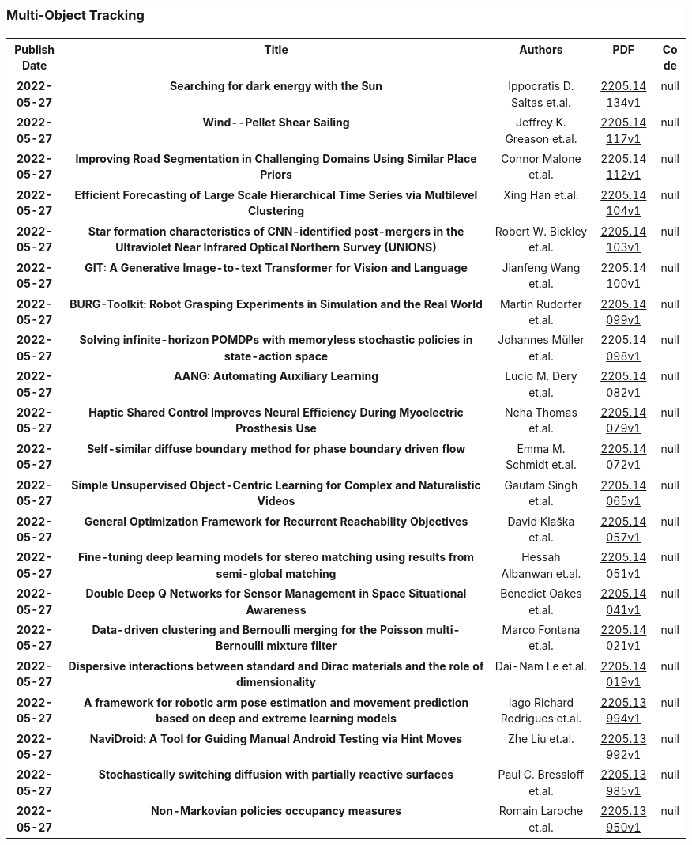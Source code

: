 ### Multi-Object Tracking
|Publish Date|Title|Authors|PDF|Code|
| :---: | :---: | :---: | :---: | :---: |
|**2022-05-27**|**Searching for dark energy with the Sun**|Ippocratis D. Saltas et.al.|[2205.14134v1](http://arxiv.org/abs/2205.14134v1)|null|
|**2022-05-27**|**Wind--Pellet Shear Sailing**|Jeffrey K. Greason et.al.|[2205.14117v1](http://arxiv.org/abs/2205.14117v1)|null|
|**2022-05-27**|**Improving Road Segmentation in Challenging Domains Using Similar Place Priors**|Connor Malone et.al.|[2205.14112v1](http://arxiv.org/abs/2205.14112v1)|null|
|**2022-05-27**|**Efficient Forecasting of Large Scale Hierarchical Time Series via Multilevel Clustering**|Xing Han et.al.|[2205.14104v1](http://arxiv.org/abs/2205.14104v1)|null|
|**2022-05-27**|**Star formation characteristics of CNN-identified post-mergers in the Ultraviolet Near Infrared Optical Northern Survey (UNIONS)**|Robert W. Bickley et.al.|[2205.14103v1](http://arxiv.org/abs/2205.14103v1)|null|
|**2022-05-27**|**GIT: A Generative Image-to-text Transformer for Vision and Language**|Jianfeng Wang et.al.|[2205.14100v1](http://arxiv.org/abs/2205.14100v1)|null|
|**2022-05-27**|**BURG-Toolkit: Robot Grasping Experiments in Simulation and the Real World**|Martin Rudorfer et.al.|[2205.14099v1](http://arxiv.org/abs/2205.14099v1)|null|
|**2022-05-27**|**Solving infinite-horizon POMDPs with memoryless stochastic policies in state-action space**|Johannes Müller et.al.|[2205.14098v1](http://arxiv.org/abs/2205.14098v1)|null|
|**2022-05-27**|**AANG: Automating Auxiliary Learning**|Lucio M. Dery et.al.|[2205.14082v1](http://arxiv.org/abs/2205.14082v1)|null|
|**2022-05-27**|**Haptic Shared Control Improves Neural Efficiency During Myoelectric Prosthesis Use**|Neha Thomas et.al.|[2205.14079v1](http://arxiv.org/abs/2205.14079v1)|null|
|**2022-05-27**|**Self-similar diffuse boundary method for phase boundary driven flow**|Emma M. Schmidt et.al.|[2205.14072v1](http://arxiv.org/abs/2205.14072v1)|null|
|**2022-05-27**|**Simple Unsupervised Object-Centric Learning for Complex and Naturalistic Videos**|Gautam Singh et.al.|[2205.14065v1](http://arxiv.org/abs/2205.14065v1)|null|
|**2022-05-27**|**General Optimization Framework for Recurrent Reachability Objectives**|David Klaška et.al.|[2205.14057v1](http://arxiv.org/abs/2205.14057v1)|null|
|**2022-05-27**|**Fine-tuning deep learning models for stereo matching using results from semi-global matching**|Hessah Albanwan et.al.|[2205.14051v1](http://arxiv.org/abs/2205.14051v1)|null|
|**2022-05-27**|**Double Deep Q Networks for Sensor Management in Space Situational Awareness**|Benedict Oakes et.al.|[2205.14041v1](http://arxiv.org/abs/2205.14041v1)|null|
|**2022-05-27**|**Data-driven clustering and Bernoulli merging for the Poisson multi-Bernoulli mixture filter**|Marco Fontana et.al.|[2205.14021v1](http://arxiv.org/abs/2205.14021v1)|null|
|**2022-05-27**|**Dispersive interactions between standard and Dirac materials and the role of dimensionality**|Dai-Nam Le et.al.|[2205.14019v1](http://arxiv.org/abs/2205.14019v1)|null|
|**2022-05-27**|**A framework for robotic arm pose estimation and movement prediction based on deep and extreme learning models**|Iago Richard Rodrigues et.al.|[2205.13994v1](http://arxiv.org/abs/2205.13994v1)|null|
|**2022-05-27**|**NaviDroid: A Tool for Guiding Manual Android Testing via Hint Moves**|Zhe Liu et.al.|[2205.13992v1](http://arxiv.org/abs/2205.13992v1)|null|
|**2022-05-27**|**Stochastically switching diffusion with partially reactive surfaces**|Paul C. Bressloff et.al.|[2205.13985v1](http://arxiv.org/abs/2205.13985v1)|null|
|**2022-05-27**|**Non-Markovian policies occupancy measures**|Romain Laroche et.al.|[2205.13950v1](http://arxiv.org/abs/2205.13950v1)|null|
